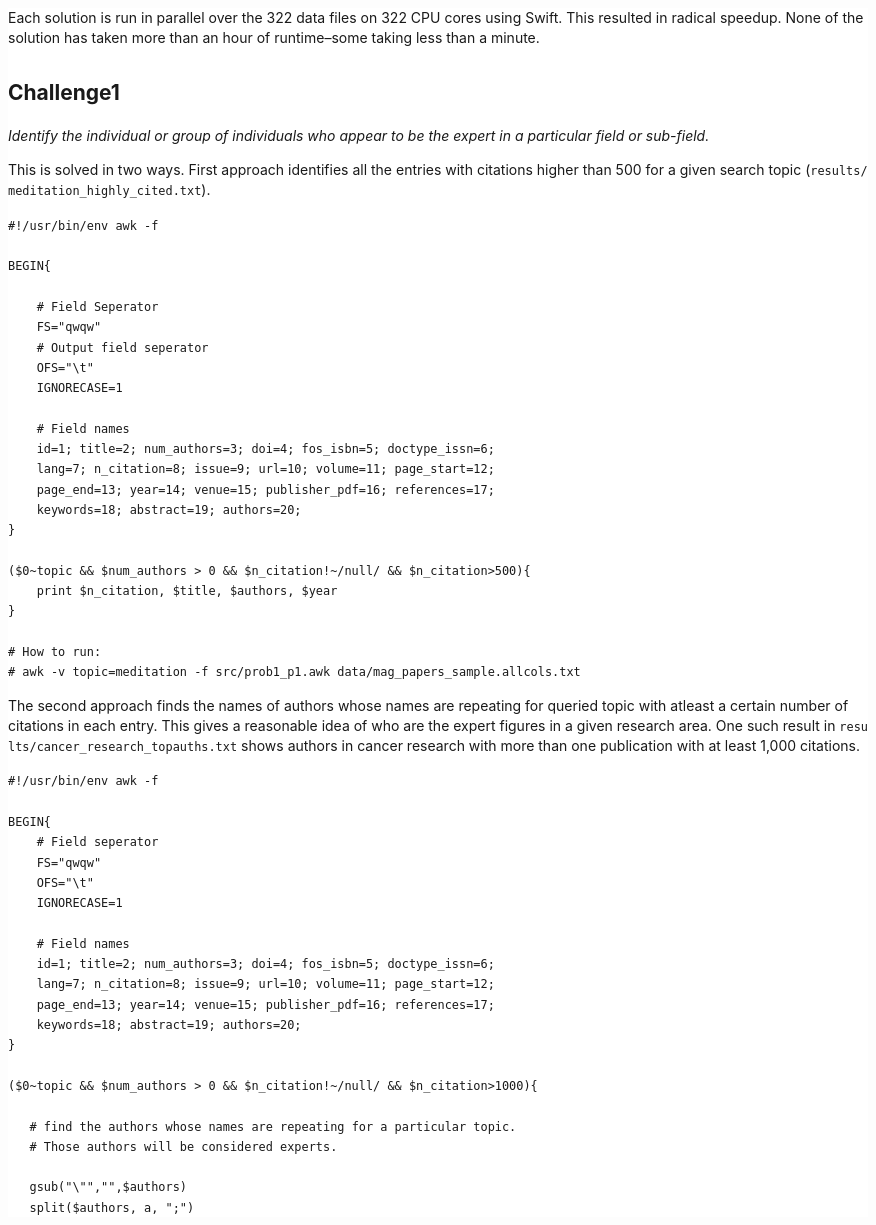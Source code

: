 Each solution is run in parallel over the 322 data files on 322 CPU cores using Swift. This resulted in radical speedup. None of the solution has taken more than an hour of runtime–some taking less than a minute.

## Challenge1 

*Identify the individual or group of individuals who appear to be the expert in a particular field or sub-field.*

This is solved in two ways. First approach identifies all the entries with citations higher than 500 for a given search topic (`results/meditation_highly_cited.txt`).

```
#!/usr/bin/env awk -f

BEGIN{

    # Field Seperator
    FS="qwqw"
    # Output field seperator
    OFS="\t"
    IGNORECASE=1

    # Field names
    id=1; title=2; num_authors=3; doi=4; fos_isbn=5; doctype_issn=6;
    lang=7; n_citation=8; issue=9; url=10; volume=11; page_start=12;
    page_end=13; year=14; venue=15; publisher_pdf=16; references=17;
    keywords=18; abstract=19; authors=20;
}

($0~topic && $num_authors > 0 && $n_citation!~/null/ && $n_citation>500){
    print $n_citation, $title, $authors, $year
}

# How to run:
# awk -v topic=meditation -f src/prob1_p1.awk data/mag_papers_sample.allcols.txt
```

The second approach finds the names of authors whose names are repeating for queried topic with atleast a certain number of citations in each entry. This gives a reasonable idea of who are the expert figures in a given research area. One such result in `results/cancer_research_topauths.txt` shows authors in cancer research with more than one publication with at least 1,000 citations. 

```
#!/usr/bin/env awk -f

BEGIN{
    # Field seperator
    FS="qwqw"
    OFS="\t"
    IGNORECASE=1

    # Field names
    id=1; title=2; num_authors=3; doi=4; fos_isbn=5; doctype_issn=6;
    lang=7; n_citation=8; issue=9; url=10; volume=11; page_start=12;
    page_end=13; year=14; venue=15; publisher_pdf=16; references=17;
    keywords=18; abstract=19; authors=20;
}

($0~topic && $num_authors > 0 && $n_citation!~/null/ && $n_citation>1000){
   
   # find the authors whose names are repeating for a particular topic.
   # Those authors will be considered experts. 
   
   gsub("\"","",$authors)
   split($authors, a, ";")
```